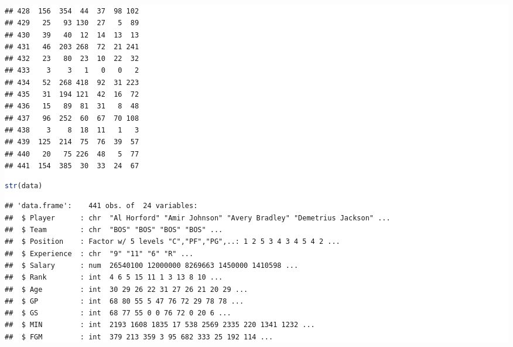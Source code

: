     ## 428  156  354  44  37  98 102
    ## 429   25   93 130  27   5  89
    ## 430   39   40  12  14  13  13
    ## 431   46  203 268  72  21 241
    ## 432   23   80  23  10  22  32
    ## 433    3    3   1   0   0   2
    ## 434   52  268 418  92  31 223
    ## 435   31  194 121  42  16  72
    ## 436   15   89  81  31   8  48
    ## 437   96  252  60  67  70 108
    ## 438    3    8  18  11   1   3
    ## 439  125  214  75  76  39  57
    ## 440   20   75 226  48   5  77
    ## 441  154  385  30  33  24  67

``` r
str(data)
```

    ## 'data.frame':    441 obs. of  24 variables:
    ##  $ Player      : chr  "Al Horford" "Amir Johnson" "Avery Bradley" "Demetrius Jackson" ...
    ##  $ Team        : chr  "BOS" "BOS" "BOS" "BOS" ...
    ##  $ Position    : Factor w/ 5 levels "C","PF","PG",..: 1 2 5 3 4 3 4 5 4 2 ...
    ##  $ Experience  : chr  "9" "11" "6" "R" ...
    ##  $ Salary      : num  26540100 12000000 8269663 1450000 1410598 ...
    ##  $ Rank        : int  4 6 5 15 11 1 3 13 8 10 ...
    ##  $ Age         : int  30 29 26 22 31 27 26 21 20 29 ...
    ##  $ GP          : int  68 80 55 5 47 76 72 29 78 78 ...
    ##  $ GS          : int  68 77 55 0 0 76 72 0 20 6 ...
    ##  $ MIN         : int  2193 1608 1835 17 538 2569 2335 220 1341 1232 ...
    ##  $ FGM         : int  379 213 359 3 95 682 333 25 192 114 ...